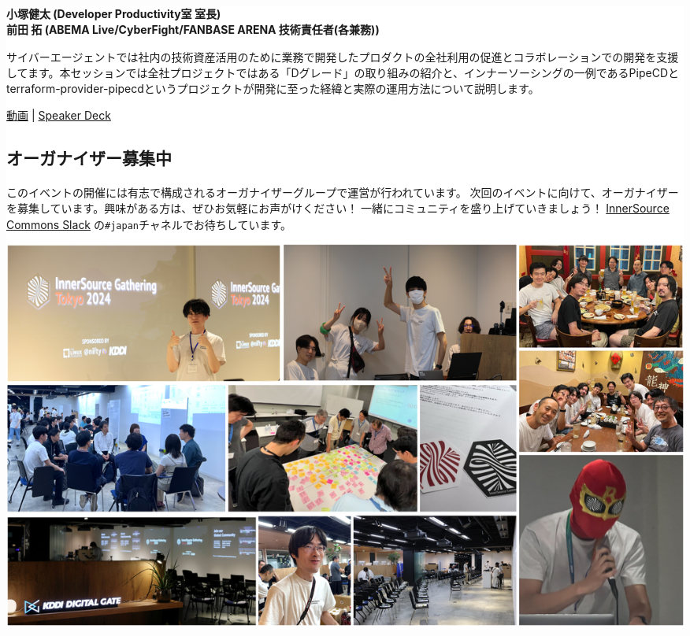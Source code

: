 **小塚健太 (Developer Productivity室 室長)** <br>
**前田 拓 (ABEMA Live/CyberFight/FANBASE ARENA 技術責任者(各兼務))**

サイバーエージェントでは社内の技術資産活用のために業務で開発したプロダクトの全社利用の促進とコラボレーションでの開発を支援してます。本セッションでは全社プロジェクトではある「Dグレード」の取り組みの紹介と、インナーソーシングの一例であるPipeCDとterraform-provider-pipecdというプロジェクトが開発に至った経緯と実際の運用方法について説明します。
<div class="youtube">
 <div class="inner">
<iframe width="560" height="315" src="https://www.youtube.com/embed/kX7Mp8OF9Ew?si=1FdG0G_4KNOzNfHm" title="YouTube video player" frameborder="0" allow="accelerometer; autoplay; clipboard-write; encrypted-media; gyroscope; picture-in-picture; web-share" referrerpolicy="strict-origin-when-cross-origin" allowfullscreen></iframe>
</div>
</div>

[動画](https://youtu.be/kX7Mp8OF9Ew) | [Speaker Deck](https://speakerdeck.com/cyberagentdevelopers/cyberagent-inner-sourcing)
<br />

## オーガナイザー募集中

このイベントの開催には有志で構成されるオーガナイザーグループで運営が行われています。
次回のイベントに向けて、オーガナイザーを募集しています。興味がある方は、ぜひお気軽にお声がけください！
一緒にコミュニティを盛り上げていきましょう！
[InnerSource Commons Slack](https://innersourcecommons.org/slack) の<code>#japan</code>チャネルでお待ちしています。

<img src="photo-collage-organizers.jpeg" width="100%" />
